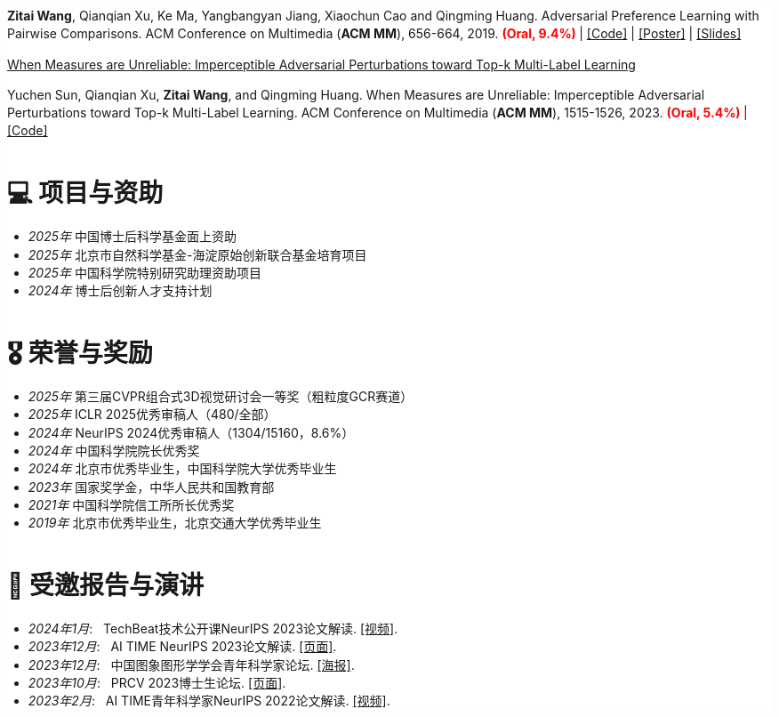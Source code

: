 **Zitai Wang**, Qianqian Xu, Ke Ma, Yangbangyan Jiang, Xiaochun Cao and Qingming Huang. Adversarial Preference Learning with Pairwise Comparisons. ACM Conference on Multimedia (**ACM MM**), 656-664, 2019. **<font color='red'> (Oral, 9.4%) </font>** \| [\[Code\]](https://github.com/wang22ti/Adversarial-Preference-Learning-with-Pairwise-Comparisons) \| [\[Poster\]](https://github.com/wang22ti/Adversarial-Preference-Learning-with-Pairwise-Comparisons/blob/master/Poster-MM19-Adversarial%20Preference%20Learning%20with%20Pairwise%20Comparisons.pdf) \| [\[Slides\]](https://github.com/wang22ti/Adversarial-Preference-Learning-with-Pairwise-Comparisons/blob/master/Slide_MM2019_Adversarial%20Preference%20Learning%20with%20Pairwise%20Comparisons.pdf)

[When Measures are Unreliable: Imperceptible Adversarial Perturbations toward Top-k Multi-Label Learning](https://arxiv.org/pdf/2309.00007)

Yuchen Sun, Qianqian Xu, **Zitai Wang**, and Qingming Huang. When Measures are Unreliable: Imperceptible Adversarial Perturbations toward Top-k Multi-Label Learning. ACM Conference on Multimedia (**ACM MM**), 1515-1526, 2023. **<font color='red'> (Oral, 5.4%) </font>** \| [\[Code\]](https://github.com/Yuchen-Sunflower/TKMIA)

# 💻 项目与资助

<span class='anchor' id='-projects--fundings'></span>
- *2025年* 中国博士后科学基金面上资助
- *2025年* 北京市自然科学基金-海淀原始创新联合基金培育项目
- *2025年* 中国科学院特别研究助理资助项目
- *2024年* 博士后创新人才支持计划

# 🎖 荣誉与奖励

<span class='anchor' id='-honors--awards'></span>
- *2025年* 第三届CVPR组合式3D视觉研讨会一等奖（粗粒度GCR赛道）
- *2025年* ICLR 2025优秀审稿人（480/全部）
- *2024年* NeurIPS 2024优秀审稿人（1304/15160，8.6%）
- *2024年* 中国科学院院长优秀奖
- *2024年* 北京市优秀毕业生，中国科学院大学优秀毕业生
- *2023年* 国家奖学金，中华人民共和国教育部
- *2021年* 中国科学院信工所所长优秀奖
- *2019年* 北京市优秀毕业生，北京交通大学优秀毕业生

# 💬 受邀报告与演讲

<span class='anchor' id='-invited-talks--presentations'></span>
- *2024年1月*: &nbsp; TechBeat技术公开课NeurIPS 2023论文解读. [\[视频\]](https://www.techbeat.net/talk-info?id=846).
- *2023年12月*: &nbsp; AI TIME NeurIPS 2023论文解读. [\[页面\]](https://mp.weixin.qq.com/s/ur6aB8ojkmlhgtW-bIxLXw).
- *2023年12月*: &nbsp; 中国图象图形学学会青年科学家论坛. [\[海报\]](https://github.com/wang22ti/OpenAUC/blob/main/CSIG%20youth%20poster%20-%20OpenAUC.jpg).
- *2023年10月*: &nbsp; PRCV 2023博士生论坛. [\[页面\]](https://mp.weixin.qq.com/s/2mSlWBu7NYo88SjFD8Wn8Q).
- *2023年2月*: &nbsp; AI TIME青年科学家NeurIPS 2022论文解读. [\[视频\]](https://www.bilibili.com/video/BV1624y1G7un/?spm_id_from=333.999.0.0&vd_source=356f7336a633368638ff41a90a11197b).
